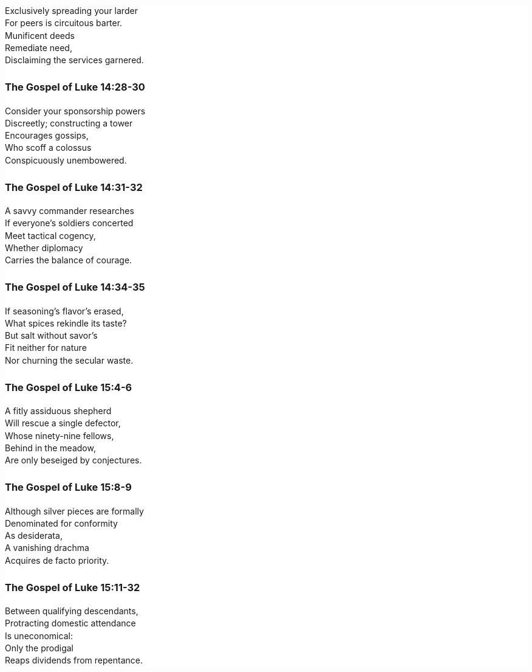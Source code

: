 Exclusively spreading your larder  
For peers is circuitous barter.  
Munificent deeds  
Remediate need,  
Disclaiming the services garnered.  
  
  
### The Gospel of Luke 14:28-30  
  
Consider your sponsorship powers  
Discreetly; constructing a tower  
Encourages gossips,  
Who scoff a colossus  
Conspicuously unembowered.  
  
  
### The Gospel of Luke 14:31-32  
  
A savvy commander researches  
If everyone’s soldiers concerted  
Meet tactical cogency,  
Whether diplomacy  
Carries the balance of courage.  
  
  
### The Gospel of Luke 14:34-35  
  
If seasoning’s flavor’s erased,  
What spices rekindle its taste?  
But salt without savor’s  
Fit neither for nature  
Nor churning the secular waste.  
  
  
### The Gospel of Luke 15:4-6  
  
A fitly assiduous shepherd  
Will rescue a single defector,  
Whose ninety-nine fellows,  
Behind in the meadow,  
Are only beseiged by conjectures.  
  
  
### The Gospel of Luke 15:8-9  
  
Although silver pieces are formally  
Denominated for conformity  
As desiderata,  
A vanishing drachma  
Acquires de facto priority.  
  
  
### The Gospel of Luke 15:11-32  
  
Between qualifying descendants,  
Protracting domestic attendance  
Is uneconomical:  
Only the prodigal  
Reaps dividends from repentance.  
  